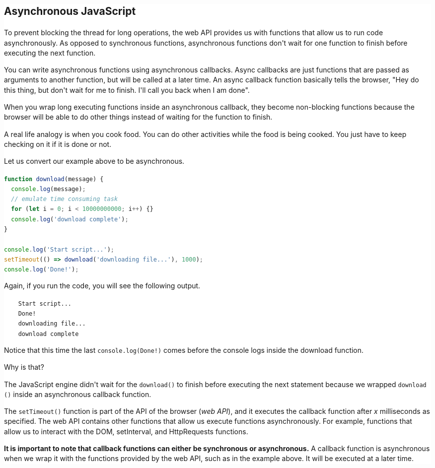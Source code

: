 ## Asynchronous JavaScript

To prevent blocking the thread for long operations, the web API provides us with functions that allow us to run code asynchronously. As opposed to synchronous functions, asynchronous functions don't wait for one function to finish before executing the next function.

You can write asynchronous functions using asynchronous callbacks. Async callbacks are just functions that are passed as arguments to another function, but will be called at a later time. An async callback function basically tells the browser, "Hey do this thing, but don't wait for me to finish. I'll call you back when I am done".

When you wrap long executing functions inside an asynchronous callback, they become non-blocking functions because the browser will be able to do other things instead of waiting for the function to finish.

A real life analogy is when you cook food. You can do other activities while the food is being cooked. You just have to keep checking on it if it is done or not.

Let us convert our example above to be asynchronous.

```javascript linesToHighlight=9
function download(message) {
  console.log(message);
  // emulate time consuming task
  for (let i = 0; i < 10000000000; i++) {}
  console.log('download complete');
}

console.log('Start script...');
setTimeout(() => download('downloading file...'), 1000);
console.log('Done!');
```

Again, if you run the code, you will see the following output.

```console
	Start script...
	Done!
	downloading file...
	download complete
```

Notice that this time the last `console.log(Done!)` comes before the console logs inside the download function.

Why is that?

The JavaScript engine didn't wait for the `download()` to finish before executing the next statement because we wrapped `download()` inside an asynchronous callback function.

The `setTimeout()` function is part of the API of the browser (_web API_), and it executes the callback function after _x_ milliseconds as specified. The web API contains other functions that allow us execute functions asynchronously. For example, functions that allow us to interact with the DOM, setInterval, and HttpRequests functions.

**It is important to note that callback functions can either be synchronous or asynchronous.** A callback function is asynchronous when we wrap it with the functions provided by the web API, such as in the example above. It will be executed at a later time.
